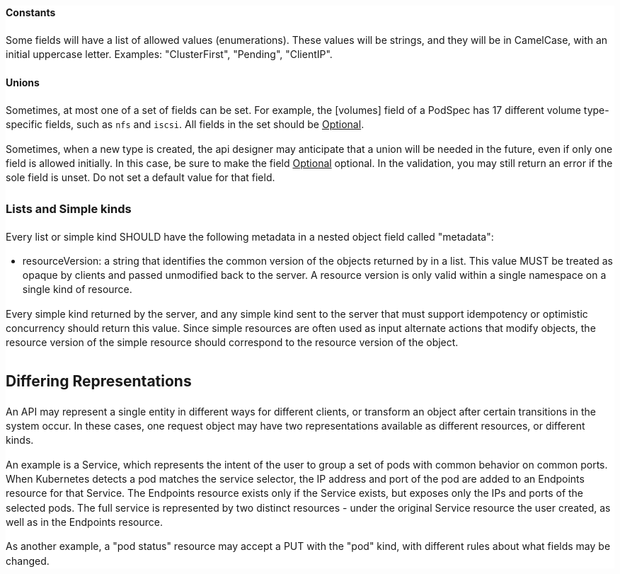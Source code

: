 
#### Constants

Some fields will have a list of allowed values (enumerations). These values will
be strings, and they will be in CamelCase, with an initial uppercase letter.
Examples: "ClusterFirst", "Pending", "ClientIP".

#### Unions

Sometimes, at most one of a set of fields can be set.  For example, the
[volumes] field of a PodSpec has 17 different volume type-specific fields, such
as `nfs` and `iscsi`.  All fields in the set should be
[Optional](#optional-vs-required).

Sometimes, when a new type is created, the api designer may anticipate that a
union will be needed in the future, even if only one field is allowed initially.
In this case, be sure to make the field [Optional](#optional-vs-required)
optional. In the validation, you may still return an error if the sole field is
unset. Do not set a default value for that field.

### Lists and Simple kinds

Every list or simple kind SHOULD have the following metadata in a nested object
field called "metadata":

* resourceVersion: a string that identifies the common version of the objects
returned by in a list. This value MUST be treated as opaque by clients and
passed unmodified back to the server. A resource version is only valid within a
single namespace on a single kind of resource.

Every simple kind returned by the server, and any simple kind sent to the server
that must support idempotency or optimistic concurrency should return this
value. Since simple resources are often used as input alternate actions that
modify objects, the resource version of the simple resource should correspond to
the resource version of the object.


## Differing Representations

An API may represent a single entity in different ways for different clients, or
transform an object after certain transitions in the system occur. In these
cases, one request object may have two representations available as different
resources, or different kinds.

An example is a Service, which represents the intent of the user to group a set
of pods with common behavior on common ports. When Kubernetes detects a pod
matches the service selector, the IP address and port of the pod are added to an
Endpoints resource for that Service. The Endpoints resource exists only if the
Service exists, but exposes only the IPs and ports of the selected pods. The
full service is represented by two distinct resources - under the original
Service resource the user created, as well as in the Endpoints resource.

As another example, a "pod status" resource may accept a PUT with the "pod"
kind, with different rules about what fields may be changed.
